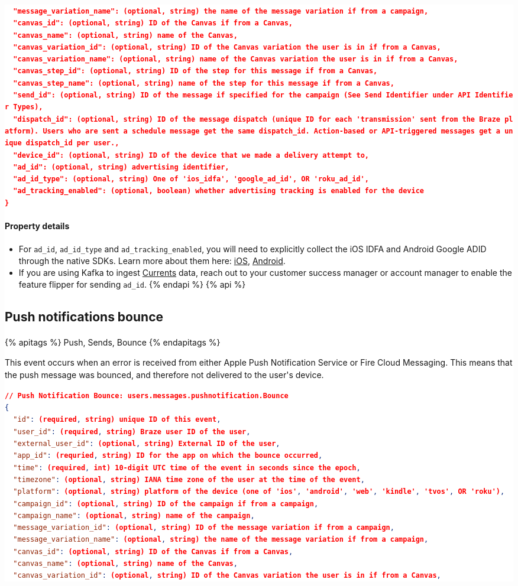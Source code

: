 ```json
  "message_variation_name": (optional, string) the name of the message variation if from a campaign,
  "canvas_id": (optional, string) ID of the Canvas if from a Canvas,
  "canvas_name": (optional, string) name of the Canvas,
  "canvas_variation_id": (optional, string) ID of the Canvas variation the user is in if from a Canvas,
  "canvas_variation_name": (optional, string) name of the Canvas variation the user is in if from a Canvas,
  "canvas_step_id": (optional, string) ID of the step for this message if from a Canvas,
  "canvas_step_name": (optional, string) name of the step for this message if from a Canvas,
  "send_id": (optional, string) ID of the message if specified for the campaign (See Send Identifier under API Identifier Types),
  "dispatch_id": (optional, string) ID of the message dispatch (unique ID for each 'transmission' sent from the Braze platform). Users who are sent a schedule message get the same dispatch_id. Action-based or API-triggered messages get a unique dispatch_id per user.,
  "device_id": (optional, string) ID of the device that we made a delivery attempt to,
  "ad_id": (optional, string) advertising identifier,
  "ad_id_type": (optional, string) One of 'ios_idfa', 'google_ad_id', OR 'roku_ad_id',
  "ad_tracking_enabled": (optional, boolean) whether advertising tracking is enabled for the device
}
```
#### Property details
- For `ad_id`, `ad_id_type` and `ad_tracking_enabled`, you will need to explicitly collect the iOS IDFA and Android Google ADID through the native SDKs. Learn more about them here: [iOS]({{site.baseurl}}/developer_guide/platform_integration_guides/swift/analytics/swift_idfv/), [Android]({{site.baseurl}}/developer_guide/platform_integration_guides/android/initial_sdk_setup/optional_gaid_collection/#optional-google-advertising-id).
- If you are using Kafka to ingest [Currents]({{site.baseurl}}/user_guide/data_and_analytics/braze_currents/) data, reach out to your customer success manager or account manager to enable the feature flipper for sending `ad_id`.
{% endapi %}
{% api %}

## Push notifications bounce

{% apitags %}
Push, Sends, Bounce
{% endapitags %}

This event occurs when an error is received from either Apple Push Notification Service or Fire Cloud Messaging. This means that the push message was bounced, and therefore not delivered to the user's device.

```json
// Push Notification Bounce: users.messages.pushnotification.Bounce
{
  "id": (required, string) unique ID of this event,
  "user_id": (required, string) Braze user ID of the user,
  "external_user_id": (optional, string) External ID of the user,
  "app_id": (requried, string) ID for the app on which the bounce occurred,
  "time": (required, int) 10-digit UTC time of the event in seconds since the epoch,
  "timezone": (optional, string) IANA time zone of the user at the time of the event,
  "platform": (optional, string) platform of the device (one of 'ios', 'android', 'web', 'kindle', 'tvos', OR 'roku'),
  "campaign_id": (optional, string) ID of the campaign if from a campaign,
  "campaign_name": (optional, string) name of the campaign,
  "message_variation_id": (optional, string) ID of the message variation if from a campaign,
  "message_variation_name": (optional, string) the name of the message variation if from a campaign,
  "canvas_id": (optional, string) ID of the Canvas if from a Canvas,
  "canvas_name": (optional, string) name of the Canvas,
  "canvas_variation_id": (optional, string) ID of the Canvas variation the user is in if from a Canvas,
```